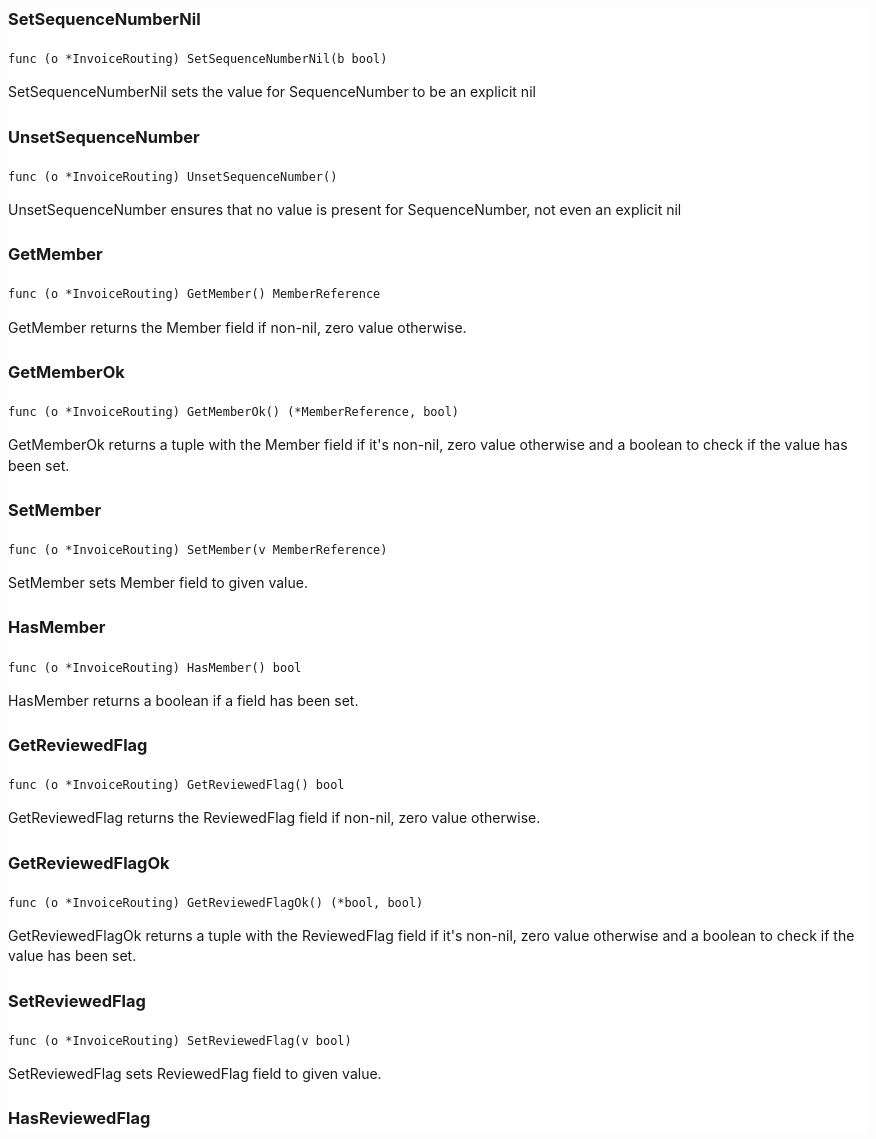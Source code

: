 ### SetSequenceNumberNil

`func (o *InvoiceRouting) SetSequenceNumberNil(b bool)`

 SetSequenceNumberNil sets the value for SequenceNumber to be an explicit nil

### UnsetSequenceNumber
`func (o *InvoiceRouting) UnsetSequenceNumber()`

UnsetSequenceNumber ensures that no value is present for SequenceNumber, not even an explicit nil
### GetMember

`func (o *InvoiceRouting) GetMember() MemberReference`

GetMember returns the Member field if non-nil, zero value otherwise.

### GetMemberOk

`func (o *InvoiceRouting) GetMemberOk() (*MemberReference, bool)`

GetMemberOk returns a tuple with the Member field if it's non-nil, zero value otherwise
and a boolean to check if the value has been set.

### SetMember

`func (o *InvoiceRouting) SetMember(v MemberReference)`

SetMember sets Member field to given value.

### HasMember

`func (o *InvoiceRouting) HasMember() bool`

HasMember returns a boolean if a field has been set.

### GetReviewedFlag

`func (o *InvoiceRouting) GetReviewedFlag() bool`

GetReviewedFlag returns the ReviewedFlag field if non-nil, zero value otherwise.

### GetReviewedFlagOk

`func (o *InvoiceRouting) GetReviewedFlagOk() (*bool, bool)`

GetReviewedFlagOk returns a tuple with the ReviewedFlag field if it's non-nil, zero value otherwise
and a boolean to check if the value has been set.

### SetReviewedFlag

`func (o *InvoiceRouting) SetReviewedFlag(v bool)`

SetReviewedFlag sets ReviewedFlag field to given value.

### HasReviewedFlag
